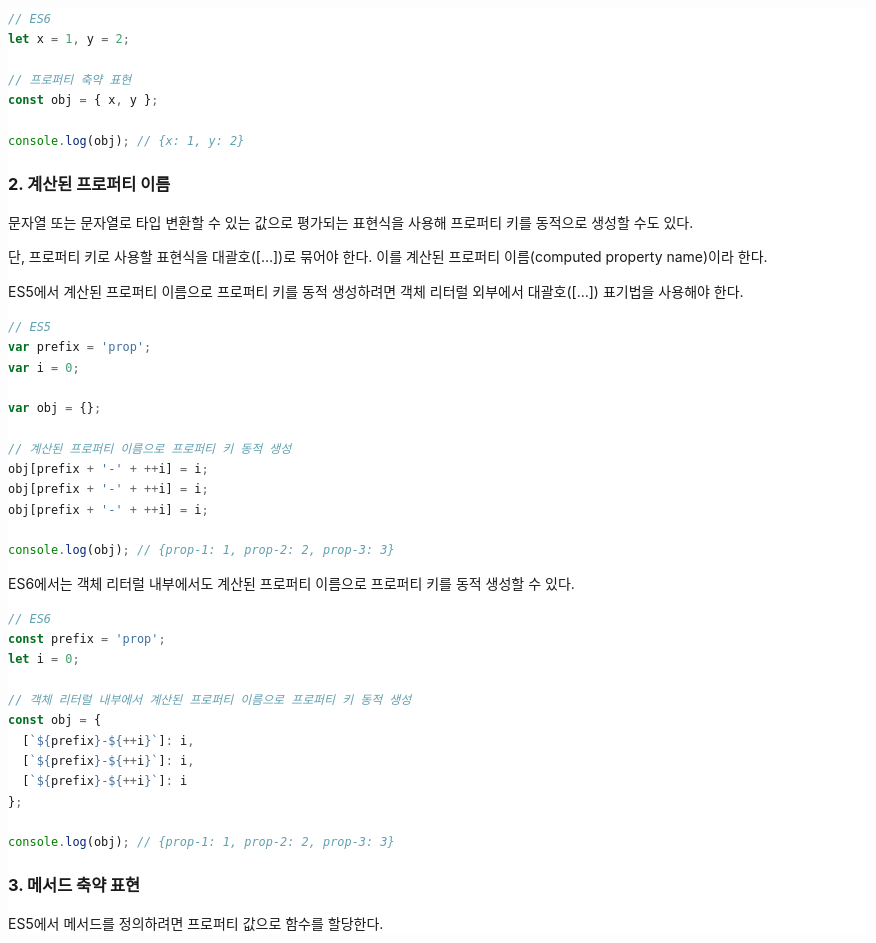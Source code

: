 ```javascript
// ES6
let x = 1, y = 2;

// 프로퍼티 축약 표현
const obj = { x, y };

console.log(obj); // {x: 1, y: 2}
```



### 2. 계산된 프로퍼티 이름

문자열 또는 문자열로 타입 변환할 수 있는 값으로 평가되는 표현식을 사용해 프로퍼티 키를 동적으로 생성할 수도 있다. 

단, 프로퍼티 키로 사용할 표현식을 대괄호([…])로 묶어야 한다. 이를 계산된 프로퍼티 이름(computed property name)이라 한다.

ES5에서 계산된 프로퍼티 이름으로 프로퍼티 키를 동적 생성하려면 객체 리터럴 외부에서 대괄호([…]) 표기법을 사용해야 한다.

```javascript
// ES5
var prefix = 'prop';
var i = 0;

var obj = {};

// 계산된 프로퍼티 이름으로 프로퍼티 키 동적 생성
obj[prefix + '-' + ++i] = i;
obj[prefix + '-' + ++i] = i;
obj[prefix + '-' + ++i] = i;

console.log(obj); // {prop-1: 1, prop-2: 2, prop-3: 3}
```

ES6에서는 객체 리터럴 내부에서도 계산된 프로퍼티 이름으로 프로퍼티 키를 동적 생성할 수 있다.

```javascript
// ES6
const prefix = 'prop';
let i = 0;

// 객체 리터럴 내부에서 계산된 프로퍼티 이름으로 프로퍼티 키 동적 생성
const obj = {
  [`${prefix}-${++i}`]: i,
  [`${prefix}-${++i}`]: i,
  [`${prefix}-${++i}`]: i
};

console.log(obj); // {prop-1: 1, prop-2: 2, prop-3: 3}
```



### 3. 메서드 축약 표현

ES5에서 메서드를 정의하려면 프로퍼티 값으로 함수를 할당한다.
